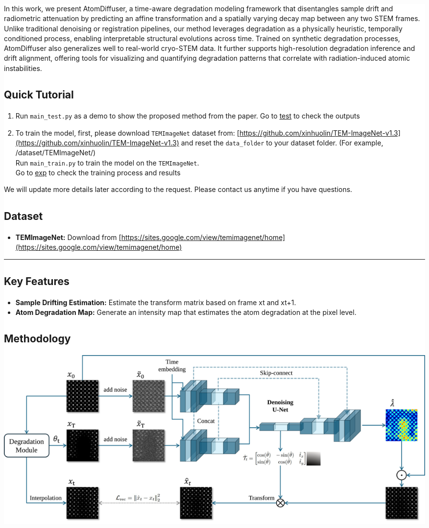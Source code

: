 In this work, we present AtomDiffuser, a time-aware degradation modeling framework that disentangles sample drift and radiometric attenuation by predicting an affine transformation and a spatially varying decay map between any two STEM frames. Unlike traditional denoising or registration pipelines, our method leverages degradation as a physically heuristic, temporally conditioned process, enabling interpretable structural evolutions across time. Trained on synthetic degradation processes, AtomDiffuser also generalizes well to real-world cryo-STEM data. It further supports high-resolution degradation inference and drift alignment, offering tools for visualizing and quantifying degradation patterns that correlate with radiation-induced atomic instabilities.
<br> 





## Quick Tutorial

1. Run `main_test.py` as a demo to show the proposed method from the paper.
Go to [test](test) to check the outputs <br>

2. To train the model, first, please download `TEMImageNet` dataset from: [https://github.com/xinhuolin/TEM-ImageNet-v1.3](https://github.com/xinhuolin/TEM-ImageNet-v1.3) and reset the `data_folder` to your dataset folder. (For example, /dataset/TEMImageNet/) <br>
Run `main_train.py` to train the model on the `TEMImageNet`. <br>
Go to [exp](output) to check the training process and results <br>

We will update more details later according to the request. Please contact us anytime if you have questions.


## Dataset

- **TEMImageNet:** Download from [https://sites.google.com/view/temimagenet/home](https://sites.google.com/view/temimagenet/home)

---


## Key Features

- **Sample Drifting Estimation:** Estimate the transform matrix based on frame xt and xt+1.
- **Atom Degradation Map:** Generate an intensity map that estimates the atom degradation at the pixel level.

## Methodology

<div align="center">
    <img src="./exp/frame.svg" alt="" style="width: 100%;">
</div>
